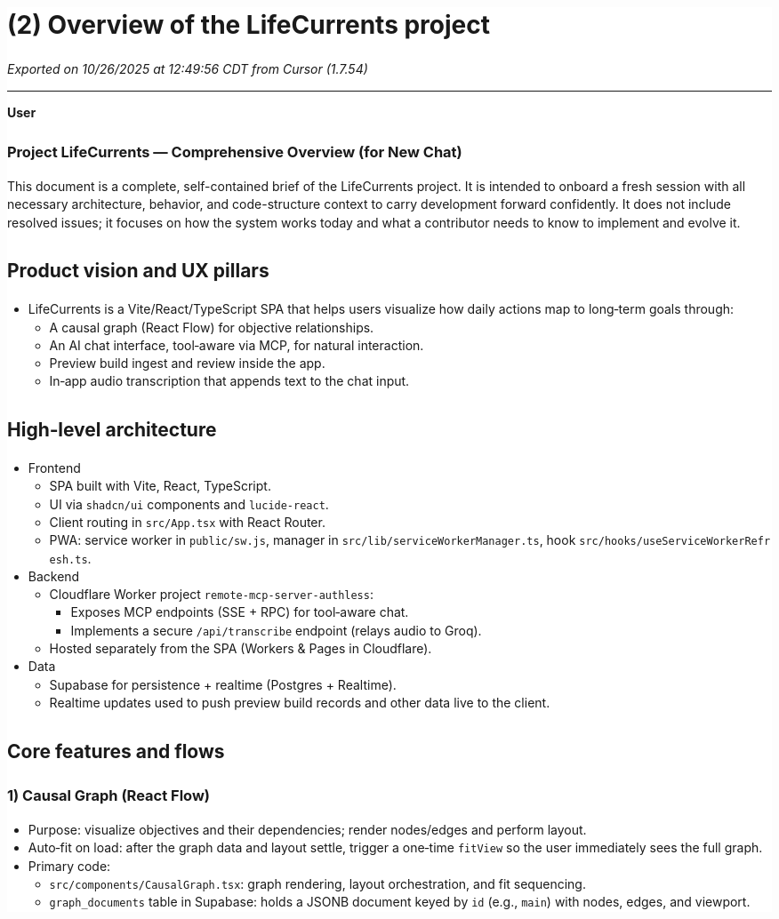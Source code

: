# (2) Overview of the LifeCurrents project
_Exported on 10/26/2025 at 12:49:56 CDT from Cursor (1.7.54)_

---

**User**

### Project LifeCurrents — Comprehensive Overview (for New Chat)

This document is a complete, self-contained brief of the LifeCurrents project. It is intended to onboard a fresh session with all necessary architecture, behavior, and code-structure context to carry development forward confidently. It does not include resolved issues; it focuses on how the system works today and what a contributor needs to know to implement and evolve it.

## Product vision and UX pillars
- LifeCurrents is a Vite/React/TypeScript SPA that helps users visualize how daily actions map to long‑term goals through:
  - A causal graph (React Flow) for objective relationships.
  - An AI chat interface, tool‑aware via MCP, for natural interaction.
  - Preview build ingest and review inside the app.
  - In‑app audio transcription that appends text to the chat input.

## High‑level architecture
- Frontend
  - SPA built with Vite, React, TypeScript.
  - UI via `shadcn/ui` components and `lucide-react`.
  - Client routing in `src/App.tsx` with React Router.
  - PWA: service worker in `public/sw.js`, manager in `src/lib/serviceWorkerManager.ts`, hook `src/hooks/useServiceWorkerRefresh.ts`.
- Backend
  - Cloudflare Worker project `remote-mcp-server-authless`:
    - Exposes MCP endpoints (SSE + RPC) for tool‑aware chat.
    - Implements a secure `/api/transcribe` endpoint (relays audio to Groq).
  - Hosted separately from the SPA (Workers & Pages in Cloudflare).
- Data
  - Supabase for persistence + realtime (Postgres + Realtime).
  - Realtime updates used to push preview build records and other data live to the client.

## Core features and flows

### 1) Causal Graph (React Flow)
- Purpose: visualize objectives and their dependencies; render nodes/edges and perform layout.
- Auto‑fit on load: after the graph data and layout settle, trigger a one‑time `fitView` so the user immediately sees the full graph.
- Primary code:
  - `src/components/CausalGraph.tsx`: graph rendering, layout orchestration, and fit sequencing.
  - `graph_documents` table in Supabase: holds a JSONB document keyed by `id` (e.g., `main`) with nodes, edges, and viewport.
